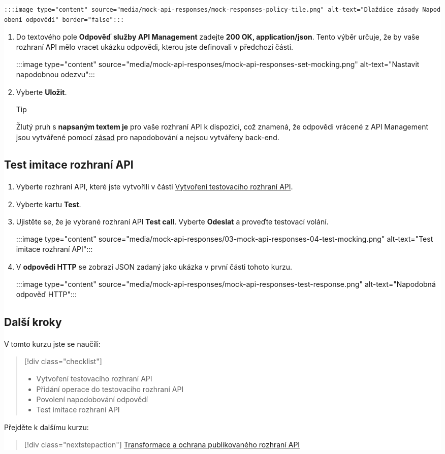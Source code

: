     :::image type="content" source="media/mock-api-responses/mock-responses-policy-tile.png" alt-text="Dlaždice zásady Napodobení odpovědí" border="false":::

1. Do textového pole **Odpověď služby API Management** zadejte **200 OK, application/json**. Tento výběr určuje, že by vaše rozhraní API mělo vracet ukázku odpovědi, kterou jste definovali v předchozí části.

    :::image type="content" source="media/mock-api-responses/mock-api-responses-set-mocking.png" alt-text="Nastavit napodobnou odezvu":::

1. Vyberte **Uložit**.

    > [!TIP]
    > Žlutý pruh s **napsaným textem je** pro vaše rozhraní API k dispozici, což znamená, že odpovědi vrácené z API Management jsou vytvářené pomocí [zásad](api-management-advanced-policies.md#mock-response) pro napodobování a nejsou vytvářeny back-end.

## <a name="test-the-mocked-api"></a>Test imitace rozhraní API

1. Vyberte rozhraní API, které jste vytvořili v části [Vytvoření testovacího rozhraní API](#create-a-test-api).
1. Vyberte kartu **Test**.
1. Ujistěte se, že je vybrané rozhraní API **Test call**. Vyberte **Odeslat** a proveďte testovací volání.

   :::image type="content" source="media/mock-api-responses/03-mock-api-responses-04-test-mocking.png" alt-text="Test imitace rozhraní API":::

1. V **odpovědi HTTP** se zobrazí JSON zadaný jako ukázka v první části tohoto kurzu.

    :::image type="content" source="media/mock-api-responses/mock-api-responses-test-response.png" alt-text="Napodobná odpověď HTTP":::

## <a name="next-steps"></a>Další kroky

V tomto kurzu jste se naučili:

> [!div class="checklist"]
> * Vytvoření testovacího rozhraní API
> * Přidání operace do testovacího rozhraní API
> * Povolení napodobování odpovědí
> * Test imitace rozhraní API

Přejděte k dalšímu kurzu:

> [!div class="nextstepaction"]
> [Transformace a ochrana publikovaného rozhraní API](transform-api.md)
